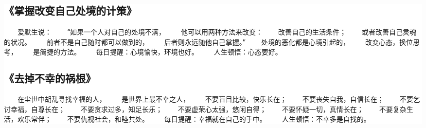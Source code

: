 
## 《掌握改变自己处境的计策》
　　爱默生说：
　　“如果一个人对自己的处境不满，
　　他可以用两种方法来改变：
　　改善自己的生活条件；
　　或者改善自己灵魂的状况。
　　前者不是自己随时都可以做到的，
　　后者则永远随他自己掌握。”
　　处境的恶化都是心境引起的，
　　改变心态，换位思考，
　　是简捷的方法。
　　每日提醒：心境愉快，环境也好。
　　人生顿悟：心态要好。


## 《去掉不幸的祸根》
　　在尘世中胡乱寻找幸福的人，
　　是世界上最不幸之人，
　　不要盲目比较，快乐长在；
　　不要丧失自我，自信长在；
　　不要乞讨幸福，自尊长在；
　　不要贪求过多，知足长乐；
　　不要虚荣心太强，悠闲自得；
　　不要怀疑一切，真情长在；
　　不要复杂生活，欢乐常伴；
　　不要仇视社会，和睦共处。
　　每日提醒：幸福就在自己的手中。
　　人生顿悟：不幸多是自找的。
